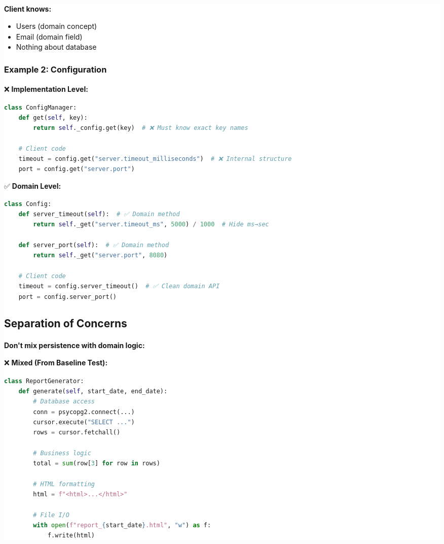 **Client knows:**

- Users (domain concept)
- Email (domain field)
- Nothing about database

### Example 2: Configuration

❌ **Implementation Level:**

```python
class ConfigManager:
    def get(self, key):
        return self._config.get(key)  # ❌ Must know exact key names

    # Client code
    timeout = config.get("server.timeout_milliseconds")  # ❌ Internal structure
    port = config.get("server.port")
```

✅ **Domain Level:**

```python
class Config:
    def server_timeout(self):  # ✅ Domain method
        return self._get("server.timeout_ms", 5000) / 1000  # Hide ms→sec

    def server_port(self):  # ✅ Domain method
        return self._get("server.port", 8080)

    # Client code
    timeout = config.server_timeout()  # ✅ Clean domain API
    port = config.server_port()
```

## Separation of Concerns

**Don't mix persistence with domain logic:**

❌ **Mixed (From Baseline Test):**

```python
class ReportGenerator:
    def generate(self, start_date, end_date):
        # Database access
        conn = psycopg2.connect(...)
        cursor.execute("SELECT ...")
        rows = cursor.fetchall()

        # Business logic
        total = sum(row[3] for row in rows)

        # HTML formatting
        html = f"<html>...</html>"

        # File I/O
        with open(f"report_{start_date}.html", "w") as f:
            f.write(html)
```

